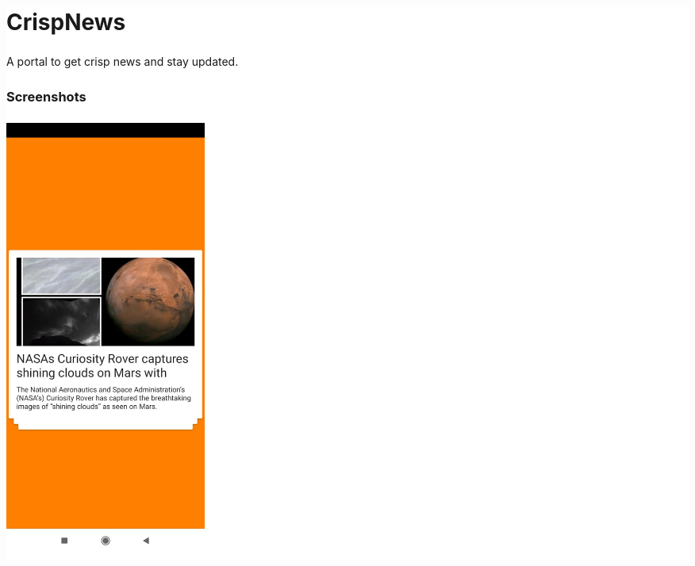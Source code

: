 # CrispNews
A portal to get crisp news and stay updated.


### Screenshots

<p float="left">
  <kbd>
  <img src="Screenshots/pic1.jpeg" height="550dp" width="250"/>
  </kbd>
   &ensp;